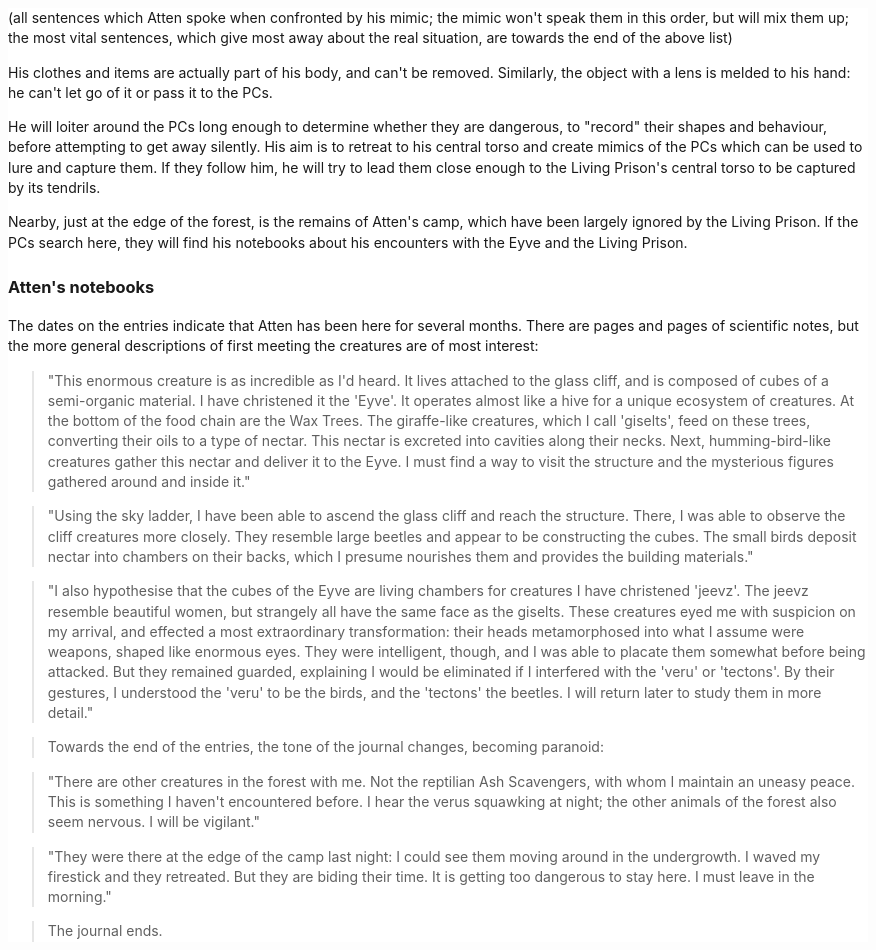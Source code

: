 (all sentences which Atten spoke when confronted by his mimic; the mimic won't speak them in this order, but will mix them up; the most vital sentences, which give most away about the real situation, are towards the end of the above list)

His clothes and items are actually part of his body, and can't be removed. Similarly, the object with a lens is melded to his hand: he can't let go of it or pass it to the PCs.

He will loiter around the PCs long enough to determine whether they are dangerous, to "record" their shapes and behaviour, before attempting to get away silently. His aim is to retreat to his central torso and create mimics of the PCs which can be used to lure and capture them. If they follow him, he will try to lead them close enough to the Living Prison's central torso to be captured by its tendrils.

Nearby, just at the edge of the forest, is the remains of Atten's camp, which have been largely ignored by the Living Prison. If the PCs search here, they will find his notebooks about his encounters with the Eyve and the Living Prison.

### Atten's notebooks

The dates on the entries indicate that Atten has been here for several months. There are pages and pages of scientific notes, but the more general descriptions of first meeting the creatures are of most interest:

> "This enormous creature is as incredible as I'd heard. It lives attached to the glass cliff, and is composed of cubes of a semi-organic material. I have christened it the 'Eyve'. It operates almost like a hive for a unique ecosystem of creatures. At the bottom of the food chain are the Wax Trees. The giraffe-like creatures, which I call 'giselts', feed on these trees, converting their oils to a type of nectar. This nectar is excreted into cavities along their necks. Next, humming-bird-like creatures gather this nectar and deliver it to the Eyve. I must find a way to visit the structure and the mysterious figures gathered around and inside it."

> "Using the sky ladder, I have been able to ascend the glass cliff and reach the structure. There, I was able to observe the cliff creatures more closely. They resemble large beetles and appear to be constructing the cubes. The small birds deposit nectar into chambers on their backs, which I presume nourishes them and provides the building materials."

> "I also hypothesise that the cubes of the Eyve are living chambers for creatures I have christened 'jeevz'. The jeevz resemble beautiful women, but strangely all have the same face as the giselts. These creatures eyed me with suspicion on my arrival, and effected a most extraordinary transformation: their heads metamorphosed into what I assume were weapons, shaped like enormous eyes. They were intelligent, though, and I was able to placate them somewhat before being attacked. But they remained guarded, explaining I would be eliminated if I interfered with the 'veru' or 'tectons'. By their gestures, I understood the 'veru' to be the birds, and the 'tectons' the beetles. I will return later to study them in more detail."

> Towards the end of the entries, the tone of the journal changes, becoming paranoid:

> "There are other creatures in the forest with me. Not the reptilian Ash Scavengers, with whom I maintain an uneasy peace. This is something I haven't encountered before. I hear the verus squawking at night; the other animals of the forest also seem nervous. I will be vigilant."

> "They were there at the edge of the camp last night: I could see them moving around in the undergrowth. I waved my firestick and they retreated. But they are biding their time. It is getting too dangerous to stay here. I must leave in the morning."

> The journal ends.
